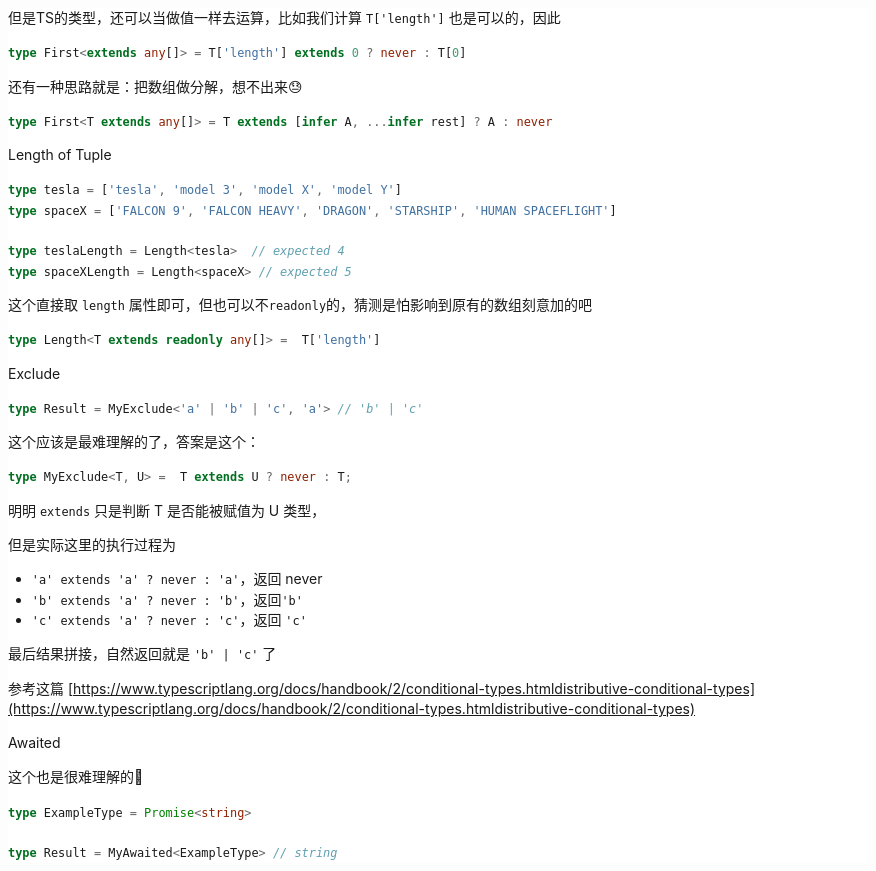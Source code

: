 但是TS的类型，还可以当做值一样去运算，比如我们计算 `T['length']` 也是可以的，因此

```ts
type First<extends any[]> = T['length'] extends 0 ? never : T[0]
```


还有一种思路就是：把数组做分解，想不出来😓

```ts
type First<T extends any[]> = T extends [infer A, ...infer rest] ? A : never
```


 Length of Tuple


```ts
type tesla = ['tesla', 'model 3', 'model X', 'model Y']
type spaceX = ['FALCON 9', 'FALCON HEAVY', 'DRAGON', 'STARSHIP', 'HUMAN SPACEFLIGHT']

type teslaLength = Length<tesla>  // expected 4
type spaceXLength = Length<spaceX> // expected 5
```

这个直接取 `length` 属性即可，但也可以不`readonly`的，猜测是怕影响到原有的数组刻意加的吧

```ts
type Length<T extends readonly any[]> =  T['length']
```


 Exclude

```ts
type Result = MyExclude<'a' | 'b' | 'c', 'a'> // 'b' | 'c'
```

这个应该是最难理解的了，答案是这个：

```ts
type MyExclude<T, U> =  T extends U ? never : T;
```

明明 `extends` 只是判断 T 是否能被赋值为 U 类型，

但是实际这里的执行过程为

- `'a' extends 'a' ? never : 'a'`，返回 never
- `'b' extends 'a' ? never : 'b'`，返回`'b'`
- `'c' extends 'a' ? never : 'c'`，返回 `'c'`

最后结果拼接，自然返回就是 `'b' | 'c'` 了

参考这篇
[https://www.typescriptlang.org/docs/handbook/2/conditional-types.htmldistributive-conditional-types](https://www.typescriptlang.org/docs/handbook/2/conditional-types.htmldistributive-conditional-types)

 Awaited

这个也是很难理解的🫠

```ts
type ExampleType = Promise<string>

type Result = MyAwaited<ExampleType> // string
```


  [K in Keys]: T
  [P in K]: T[P];